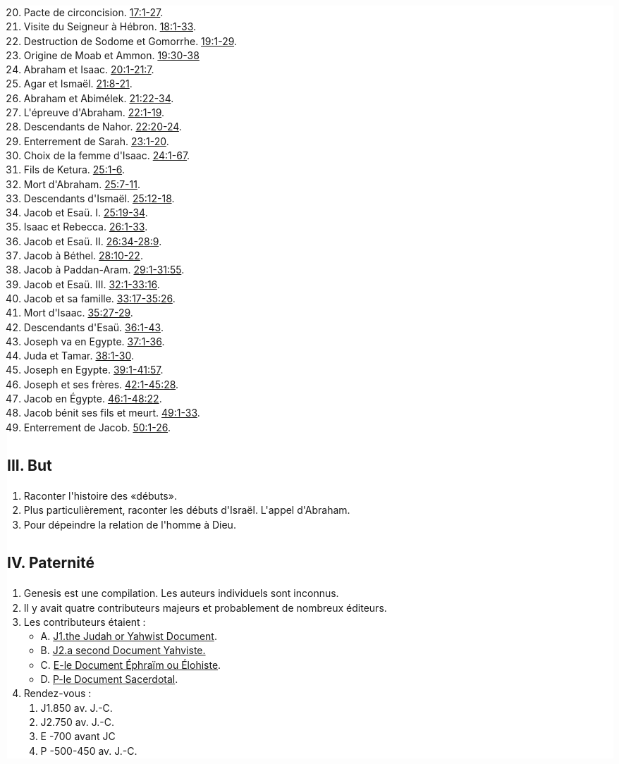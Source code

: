 20. Pacte de circoncision. [17:1-27](/fr/Bible/Genesis/17#v1).
21. Visite du Seigneur à Hébron. [18:1-33](/fr/Bible/Genesis/18#v1).
22. Destruction de Sodome et Gomorrhe. [19:1-29](/fr/Bible/Genesis/19#v1).
23. Origine de Moab et Ammon. [19:30-38](/fr/Bible/Genesis/19#v30)
24. Abraham et Isaac. [20:1-21:7](/fr/Bible/Genesis/20#v1).
25. Agar et Ismaël. [21:8-21](/fr/Bible/Genesis/21#v8).
26. Abraham et Abimélek. [21:22-34](/fr/Bible/Genesis/21#v22).
27. L'épreuve d'Abraham. [22:1-19](/fr/Bible/Genesis/22#v1).
28. Descendants de Nahor. [22:20-24](/fr/Bible/Genesis/22#v20).
29. Enterrement de Sarah. [23:1-20](/fr/Bible/Genesis/23#v1).
30. Choix de la femme d'Isaac. [24:1-67](/fr/Bible/Genesis/24#v1).
31. Fils de Ketura. [25:1-6](/fr/Bible/Genesis/25#v1).
32. Mort d'Abraham. [25:7-11](/fr/Bible/Genesis/25#v7).
33. Descendants d'Ismaël. [25:12-18](/fr/Bible/Genesis/25#v12).
34. Jacob et Esaü. I. [25:19-34](/fr/Bible/Genesis/25#v19).
35. Isaac et Rebecca. [26:1-33](/fr/Bible/Genesis/26#v1).
36. Jacob et Esaü. II. [26:34-28:9](/fr/Bible/Genesis/26#v34).
37. Jacob à Béthel. [28:10-22](/fr/Bible/Genesis/28#v10).
38. Jacob à Paddan-Aram. [29:1-31:55](/fr/Bible/Genesis/29#v1).
39. Jacob et Esaü. III. [32:1-33:16](/fr/Bible/Genesis/32#v1).
40. Jacob et sa famille. [33:17-35:26](/fr/Bible/Genesis/33#v17).
41. Mort d'Isaac. [35:27-29](/fr/Bible/Genesis/35#v27).
42. Descendants d'Esaü. [36:1-43](/fr/Bible/Genesis/36#v1).
43. Joseph va en Egypte. [37:1-36](/fr/Bible/Genesis/37#v1).
44. Juda et Tamar. [38:1-30](/fr/Bible/Genesis/38#v1).
45. Joseph en Egypte. [39:1-41:57](/fr/Bible/Genesis/39#v1).
46. ​​Joseph et ses frères. [42:1-45:28](/fr/Bible/Genesis/42#v1).
47. Jacob en Égypte. [46:1-48:22](/fr/Bible/Genesis/46#v1).
48. Jacob bénit ses fils et meurt. [49:1-33](/fr/Bible/Genesis/49#v1).
49. Enterrement de Jacob. [50:1-26](/fr/Bible/Genesis/50#v1).

## III. But

1. Raconter l'histoire des «débuts».
2. Plus particulièrement, raconter les débuts d'Israël. L'appel d'Abraham.
3. Pour dépeindre la relation de l'homme à Dieu.

## IV. Paternité

1. Genesis est une compilation. Les auteurs individuels sont inconnus.
2. Il y avait quatre contributeurs majeurs et probablement de nombreux éditeurs.
3. Les contributeurs étaient :
	- A. [J1.the Judah or Yahwist Document](https://fr.wikipedia.org/wiki/Document_jahviste).
	- B. [J2.a second Document Yahviste.](https://fr.wikipedia.org/wiki/Document_%C3%A9lohiste)
	- C. [E-le Document Éphraïm ou Élohiste](https://fr.wikipedia.org/wiki/Document_%C3%A9lohiste).
	- D. [P-le Document Sacerdotal](http://www.biblicalproportions.com/modules/ol_bible/King_James_Bible/Genesis/).
4. Rendez-vous :
	1. J1.850 av. J.-C.
	2. J2.750 av. J.-C.
	3. E -700 avant JC
	4. P -500-450 av. J.-C.
